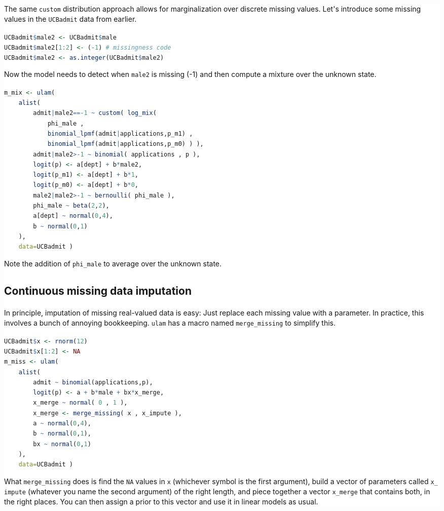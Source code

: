 The same `custom` distribution approach allows for marginalization over discrete missing values. Let's introduce some missing values in the `UCBadmit` data from earlier.
```R
UCBadmit$male2 <- UCBadmit$male
UCBadmit$male2[1:2] <- (-1) # missingness code
UCBadmit$male2 <- as.integer(UCBadmit$male2)
```
Now the model needs to detect when `male2` is missing (-1) and then compute a mixture over the unknown state.
```R
m_mix <- ulam(
    alist(
        admit|male2==-1 ~ custom( log_mix( 
            phi_male , 
            binomial_lpmf(admit|applications,p_m1) , 
            binomial_lpmf(admit|applications,p_m0) ) ),
        admit|male2>-1 ~ binomial( applications , p ),
        logit(p) <- a[dept] + b*male2,
        logit(p_m1) <- a[dept] + b*1,
        logit(p_m0) <- a[dept] + b*0,
        male2|male2>-1 ~ bernoulli( phi_male ),
        phi_male ~ beta(2,2),
        a[dept] ~ normal(0,4),
        b ~ normal(0,1)
    ),
    data=UCBadmit )
```
Note the addition of `phi_male` to average over the unknown state. 

## Continuous missing data imputation

In principle, imputation of missing real-valued data is easy: Just replace each missing value with a parameter. In practice, this involves a bunch of annoying bookkeeping. `ulam` has a macro named `merge_missing` to simplify this.
```R
UCBadmit$x <- rnorm(12)
UCBadmit$x[1:2] <- NA
m_miss <- ulam(
    alist(
        admit ~ binomial(applications,p),
        logit(p) <- a + b*male + bx*x_merge,
        x_merge ~ normal( 0 , 1 ),
        x_merge <- merge_missing( x , x_impute ),
        a ~ normal(0,4),
        b ~ normal(0,1),
        bx ~ normal(0,1)
    ),
    data=UCBadmit )
```
What `merge_missing` does is find the `NA` values in `x` (whichever symbol is the first argument), build a vector of parameters called `x_impute` (whatever you name the second argument) of the right length, and piece together a vector `x_merge` that contains both, in the right places. You can then assign a prior to this vector and use it in linear models as usual.
